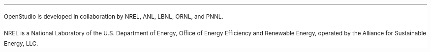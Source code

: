 _______________________


<p class="text-center"><small>OpenStudio is developed in collaboration by NREL, ANL, LBNL, ORNL, and PNNL.</small></p> 

<p class="text-center"><small>NREL is a National Laboratory of the U.S. Department of Energy, Office of Energy Efficiency and Renewable Energy, operated by the Alliance for Sustainable Energy, LLC.</small></p>
